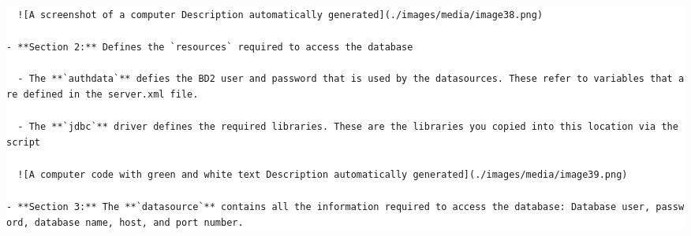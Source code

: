       ![A screenshot of a computer Description automatically generated](./images/media/image38.png)

    - **Section 2:** Defines the `resources` required to access the database

      - The **`authdata`** defies the BD2 user and password that is used by the datasources. These refer to variables that are defined in the server.xml file.

      - The **`jdbc`** driver defines the required libraries. These are the libraries you copied into this location via the script

      ![A computer code with green and white text Description automatically generated](./images/media/image39.png)

    - **Section 3:** The **`datasource`** contains all the information required to access the database: Database user, password, database name, host, and port number.
